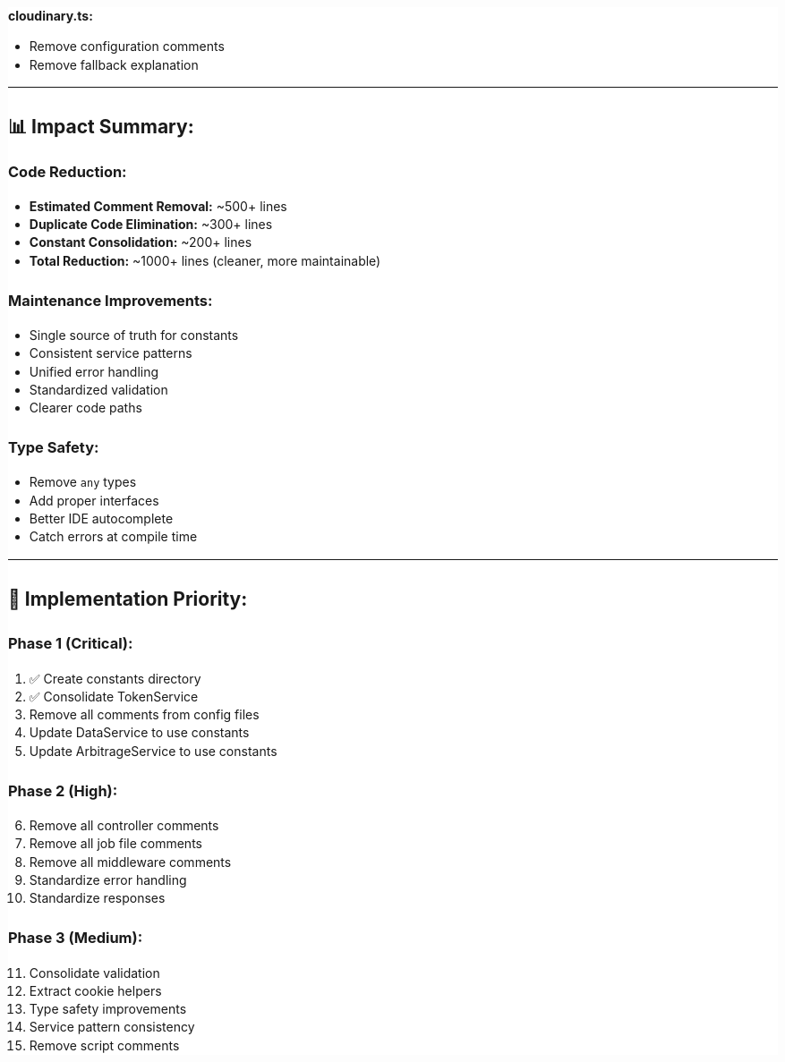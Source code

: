 **cloudinary.ts:**
- Remove configuration comments
- Remove fallback explanation

---

## 📊 **Impact Summary:**

### Code Reduction:
- **Estimated Comment Removal:** ~500+ lines
- **Duplicate Code Elimination:** ~300+ lines
- **Constant Consolidation:** ~200+ lines
- **Total Reduction:** ~1000+ lines (cleaner, more maintainable)

### Maintenance Improvements:
- Single source of truth for constants
- Consistent service patterns
- Unified error handling
- Standardized validation
- Clearer code paths

### Type Safety:
- Remove `any` types
- Add proper interfaces
- Better IDE autocomplete
- Catch errors at compile time

---

## 🚀 **Implementation Priority:**

### Phase 1 (Critical):
1. ✅ Create constants directory
2. ✅ Consolidate TokenService
3. Remove all comments from config files
4. Update DataService to use constants
5. Update ArbitrageService to use constants

### Phase 2 (High):
6. Remove all controller comments
7. Remove all job file comments
8. Remove all middleware comments
9. Standardize error handling
10. Standardize responses

### Phase 3 (Medium):
11. Consolidate validation
12. Extract cookie helpers
13. Type safety improvements
14. Service pattern consistency
15. Remove script comments
